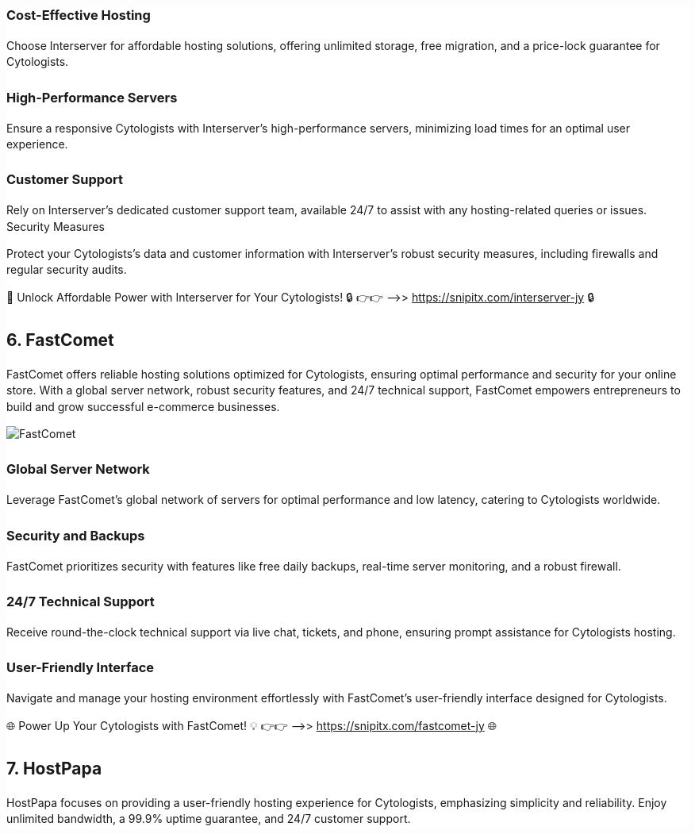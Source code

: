 ### Cost-Effective Hosting
Choose Interserver for affordable hosting solutions, offering unlimited storage, free migration, and a price-lock guarantee for Cytologists.

### High-Performance Servers
Ensure a responsive Cytologists with Interserver’s high-performance servers, minimizing load times for an optimal user experience.

### Customer Support
Rely on Interserver’s dedicated customer support team, available 24/7 to assist with any hosting-related queries or issues.
Security Measures

Protect your Cytologists’s data and customer information with Interserver’s robust security measures, including firewalls and regular security audits.

💸 Unlock Affordable Power with Interserver for Your Cytologists! 🔒
👉👉 -->> https://snipitx.com/interserver-jy 🔒

## 6. FastComet

FastComet offers reliable hosting solutions optimized for Cytologists, ensuring optimal performance and security for your online store. With a global server network, robust security features, and 24/7 technical support, FastComet empowers entrepreneurs to build and grow successful e-commerce businesses.

![FastComet](https://i.imgur.com/7qgXuWp.png "FastComet Hosting")

### Global Server Network
Leverage FastComet’s global network of servers for optimal performance and low latency, catering to Cytologists worldwide.

### Security and Backups
FastComet prioritizes security with features like free daily backups, real-time server monitoring, and a robust firewall.

### 24/7 Technical Support
Receive round-the-clock technical support via live chat, tickets, and phone, ensuring prompt assistance for Cytologists hosting.

### User-Friendly Interface
Navigate and manage your hosting environment effortlessly with FastComet’s user-friendly interface designed for Cytologists.

🌐 Power Up Your Cytologists with FastComet! 💡
👉👉 -->> https://snipitx.com/fastcomet-jy 🌐

## 7. HostPapa

HostPapa focuses on providing a user-friendly hosting experience for Cytologists, emphasizing simplicity and reliability. Enjoy unlimited bandwidth, a 99.9% uptime guarantee, and 24/7 customer support.
